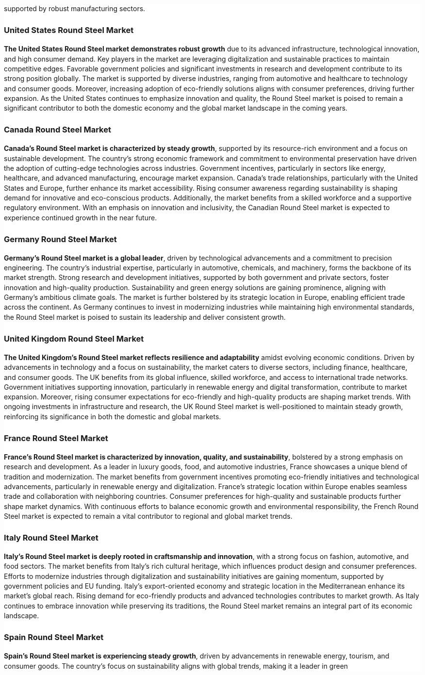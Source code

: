 supported by robust manufacturing sectors.</span></em></p></blockquote><h3><strong>United States Round Steel Market</strong></h3><p><strong>The United States Round Steel market demonstrates robust growth</strong> due to its advanced infrastructure, technological innovation, and high consumer demand. Key players in the market are leveraging digitalization and sustainable practices to maintain competitive edges. Favorable government policies and significant investments in research and development contribute to its strong position globally. The market is supported by diverse industries, ranging from automotive and healthcare to technology and consumer goods. Moreover, increasing adoption of eco-friendly solutions aligns with consumer preferences, driving further expansion. As the United States continues to emphasize innovation and quality, the Round Steel market is poised to remain a significant contributor to both the domestic economy and the global market landscape in the coming years.</p><h3><strong>Canada Round Steel Market</strong></h3><p><strong>Canada&rsquo;s Round Steel market is characterized by steady growth</strong>, supported by its resource-rich environment and a focus on sustainable development. The country&rsquo;s strong economic framework and commitment to environmental preservation have driven the adoption of cutting-edge technologies across industries. Government incentives, particularly in sectors like energy, healthcare, and advanced manufacturing, encourage market expansion. Canada&rsquo;s trade relationships, particularly with the United States and Europe, further enhance its market accessibility. Rising consumer awareness regarding sustainability is shaping demand for innovative and eco-conscious products. Additionally, the market benefits from a skilled workforce and a supportive regulatory environment. With an emphasis on innovation and inclusivity, the Canadian Round Steel market is expected to experience continued growth in the near future.</p><h3><strong>Germany Round Steel Market</strong></h3><p><strong>Germany&rsquo;s Round Steel market is a global leader</strong>, driven by technological advancements and a commitment to precision engineering. The country&rsquo;s industrial expertise, particularly in automotive, chemicals, and machinery, forms the backbone of its market strength. Strong research and development initiatives, supported by both government and private sectors, foster innovation and high-quality production. Sustainability and green energy solutions are gaining prominence, aligning with Germany&rsquo;s ambitious climate goals. The market is further bolstered by its strategic location in Europe, enabling efficient trade across the continent. As Germany continues to invest in modernizing industries while maintaining high environmental standards, the Round Steel market is poised to sustain its leadership and deliver consistent growth.</p><h3><strong>United Kingdom Round Steel Market</strong></h3><p><strong>The United Kingdom&rsquo;s Round Steel market reflects resilience and adaptability</strong> amidst evolving economic conditions. Driven by advancements in technology and a focus on sustainability, the market caters to diverse sectors, including finance, healthcare, and consumer goods. The UK benefits from its global influence, skilled workforce, and access to international trade networks. Government initiatives supporting innovation, particularly in renewable energy and digital transformation, contribute to market expansion. Moreover, rising consumer expectations for eco-friendly and high-quality products are shaping market trends. With ongoing investments in infrastructure and research, the UK Round Steel market is well-positioned to maintain steady growth, reinforcing its significance in both the domestic and global markets.</p><h3><strong>France Round Steel Market</strong></h3><p><strong>France&rsquo;s Round Steel market is characterized by innovation, quality, and sustainability</strong>, bolstered by a strong emphasis on research and development. As a leader in luxury goods, food, and automotive industries, France showcases a unique blend of tradition and modernization. The market benefits from government incentives promoting eco-friendly initiatives and technological advancements, particularly in renewable energy and digitalization. France&rsquo;s strategic location within Europe enables seamless trade and collaboration with neighboring countries. Consumer preferences for high-quality and sustainable products further shape market dynamics. With continuous efforts to balance economic growth and environmental responsibility, the French Round Steel market is expected to remain a vital contributor to regional and global market trends.</p><h3><strong>Italy Round Steel Market</strong></h3><p><strong>Italy&rsquo;s Round Steel market is deeply rooted in craftsmanship and innovation</strong>, with a strong focus on fashion, automotive, and food sectors. The market benefits from Italy&rsquo;s rich cultural heritage, which influences product design and consumer preferences. Efforts to modernize industries through digitalization and sustainability initiatives are gaining momentum, supported by government policies and EU funding. Italy&rsquo;s export-oriented economy and strategic location in the Mediterranean enhance its market&rsquo;s global reach. Rising demand for eco-friendly products and advanced technologies contributes to market growth. As Italy continues to embrace innovation while preserving its traditions, the Round Steel market remains an integral part of its economic landscape.</p><h3><strong>Spain Round Steel Market</strong></h3><p><strong>Spain&rsquo;s Round Steel market is experiencing steady growth</strong>, driven by advancements in renewable energy, tourism, and consumer goods. The country&rsquo;s focus on sustainability aligns with global trends, making it a leader in green